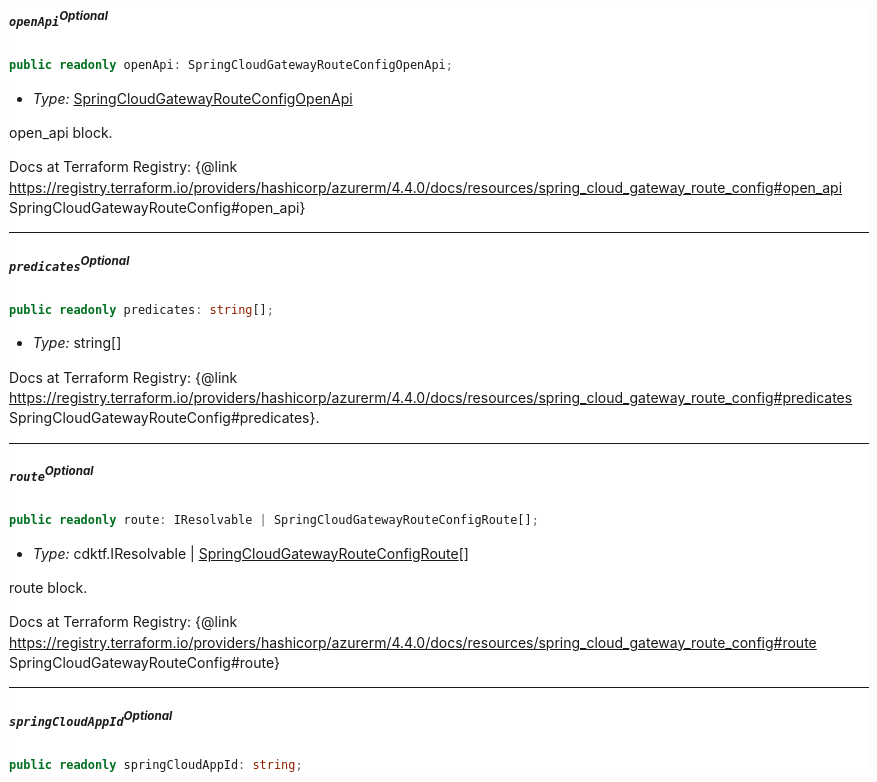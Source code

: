 ##### `openApi`<sup>Optional</sup> <a name="openApi" id="@cdktf/provider-azurerm.springCloudGatewayRouteConfig.SpringCloudGatewayRouteConfigConfig.property.openApi"></a>

```typescript
public readonly openApi: SpringCloudGatewayRouteConfigOpenApi;
```

- *Type:* <a href="#@cdktf/provider-azurerm.springCloudGatewayRouteConfig.SpringCloudGatewayRouteConfigOpenApi">SpringCloudGatewayRouteConfigOpenApi</a>

open_api block.

Docs at Terraform Registry: {@link https://registry.terraform.io/providers/hashicorp/azurerm/4.4.0/docs/resources/spring_cloud_gateway_route_config#open_api SpringCloudGatewayRouteConfig#open_api}

---

##### `predicates`<sup>Optional</sup> <a name="predicates" id="@cdktf/provider-azurerm.springCloudGatewayRouteConfig.SpringCloudGatewayRouteConfigConfig.property.predicates"></a>

```typescript
public readonly predicates: string[];
```

- *Type:* string[]

Docs at Terraform Registry: {@link https://registry.terraform.io/providers/hashicorp/azurerm/4.4.0/docs/resources/spring_cloud_gateway_route_config#predicates SpringCloudGatewayRouteConfig#predicates}.

---

##### `route`<sup>Optional</sup> <a name="route" id="@cdktf/provider-azurerm.springCloudGatewayRouteConfig.SpringCloudGatewayRouteConfigConfig.property.route"></a>

```typescript
public readonly route: IResolvable | SpringCloudGatewayRouteConfigRoute[];
```

- *Type:* cdktf.IResolvable | <a href="#@cdktf/provider-azurerm.springCloudGatewayRouteConfig.SpringCloudGatewayRouteConfigRoute">SpringCloudGatewayRouteConfigRoute</a>[]

route block.

Docs at Terraform Registry: {@link https://registry.terraform.io/providers/hashicorp/azurerm/4.4.0/docs/resources/spring_cloud_gateway_route_config#route SpringCloudGatewayRouteConfig#route}

---

##### `springCloudAppId`<sup>Optional</sup> <a name="springCloudAppId" id="@cdktf/provider-azurerm.springCloudGatewayRouteConfig.SpringCloudGatewayRouteConfigConfig.property.springCloudAppId"></a>

```typescript
public readonly springCloudAppId: string;
```
